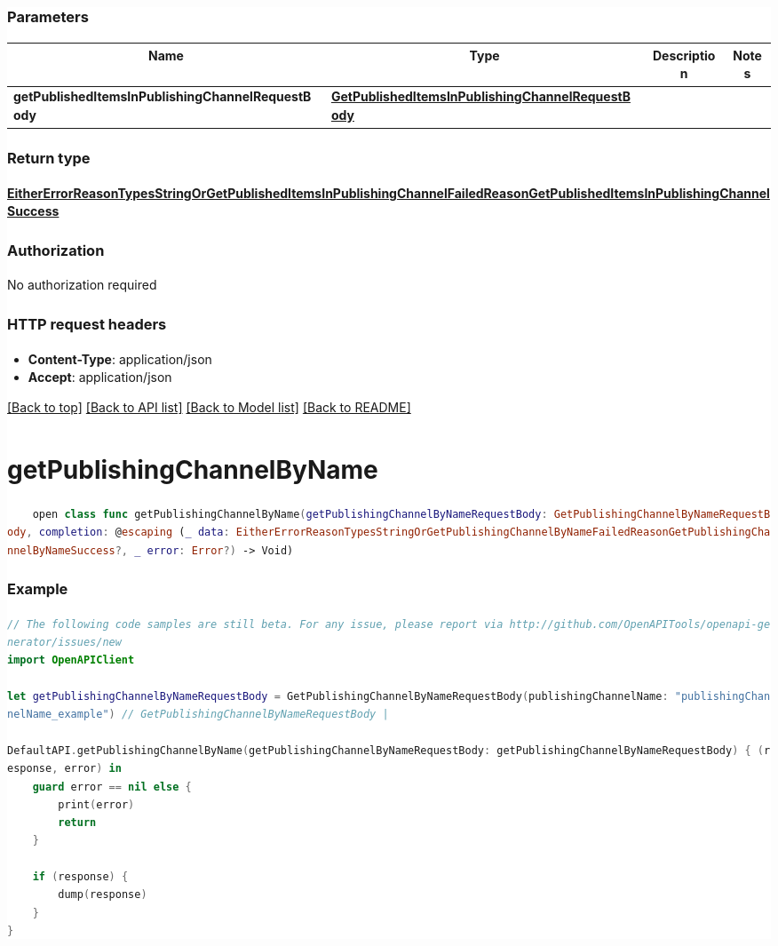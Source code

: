 ### Parameters

Name | Type | Description  | Notes
------------- | ------------- | ------------- | -------------
 **getPublishedItemsInPublishingChannelRequestBody** | [**GetPublishedItemsInPublishingChannelRequestBody**](GetPublishedItemsInPublishingChannelRequestBody.md) |  | 

### Return type

[**EitherErrorReasonTypesStringOrGetPublishedItemsInPublishingChannelFailedReasonGetPublishedItemsInPublishingChannelSuccess**](EitherErrorReasonTypesStringOrGetPublishedItemsInPublishingChannelFailedReasonGetPublishedItemsInPublishingChannelSuccess.md)

### Authorization

No authorization required

### HTTP request headers

 - **Content-Type**: application/json
 - **Accept**: application/json

[[Back to top]](#) [[Back to API list]](../README.md#documentation-for-api-endpoints) [[Back to Model list]](../README.md#documentation-for-models) [[Back to README]](../README.md)

# **getPublishingChannelByName**
```swift
    open class func getPublishingChannelByName(getPublishingChannelByNameRequestBody: GetPublishingChannelByNameRequestBody, completion: @escaping (_ data: EitherErrorReasonTypesStringOrGetPublishingChannelByNameFailedReasonGetPublishingChannelByNameSuccess?, _ error: Error?) -> Void)
```



### Example
```swift
// The following code samples are still beta. For any issue, please report via http://github.com/OpenAPITools/openapi-generator/issues/new
import OpenAPIClient

let getPublishingChannelByNameRequestBody = GetPublishingChannelByNameRequestBody(publishingChannelName: "publishingChannelName_example") // GetPublishingChannelByNameRequestBody | 

DefaultAPI.getPublishingChannelByName(getPublishingChannelByNameRequestBody: getPublishingChannelByNameRequestBody) { (response, error) in
    guard error == nil else {
        print(error)
        return
    }

    if (response) {
        dump(response)
    }
}
```
